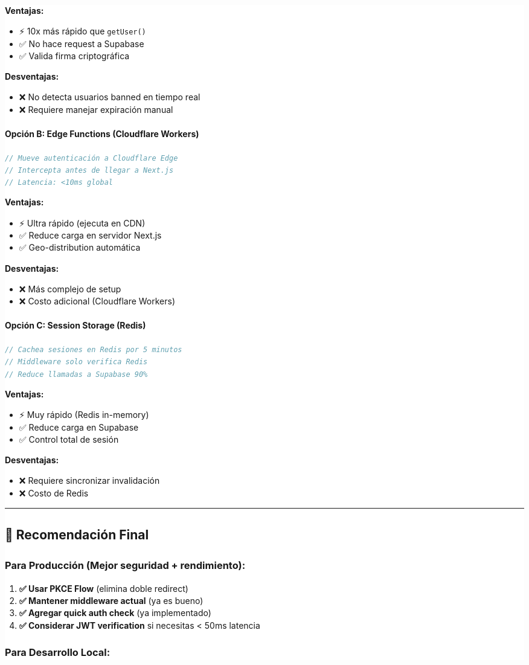 **Ventajas:**
- ⚡ 10x más rápido que `getUser()`
- ✅ No hace request a Supabase
- ✅ Valida firma criptográfica

**Desventajas:**
- ❌ No detecta usuarios banned en tiempo real
- ❌ Requiere manejar expiración manual

#### Opción B: Edge Functions (Cloudflare Workers)
```typescript
// Mueve autenticación a Cloudflare Edge
// Intercepta antes de llegar a Next.js
// Latencia: <10ms global
```

**Ventajas:**
- ⚡ Ultra rápido (ejecuta en CDN)
- ✅ Reduce carga en servidor Next.js
- ✅ Geo-distribution automática

**Desventajas:**
- ❌ Más complejo de setup
- ❌ Costo adicional (Cloudflare Workers)

#### Opción C: Session Storage (Redis)
```typescript
// Cachea sesiones en Redis por 5 minutos
// Middleware solo verifica Redis
// Reduce llamadas a Supabase 90%
```

**Ventajas:**
- ⚡ Muy rápido (Redis in-memory)
- ✅ Reduce carga en Supabase
- ✅ Control total de sesión

**Desventajas:**
- ❌ Requiere sincronizar invalidación
- ❌ Costo de Redis

---

## 🚀 Recomendación Final

### Para Producción (Mejor seguridad + rendimiento):

1. **✅ Usar PKCE Flow** (elimina doble redirect)
2. **✅ Mantener middleware actual** (ya es bueno)
3. **✅ Agregar quick auth check** (ya implementado)
4. **✅ Considerar JWT verification** si necesitas < 50ms latencia

### Para Desarrollo Local:
